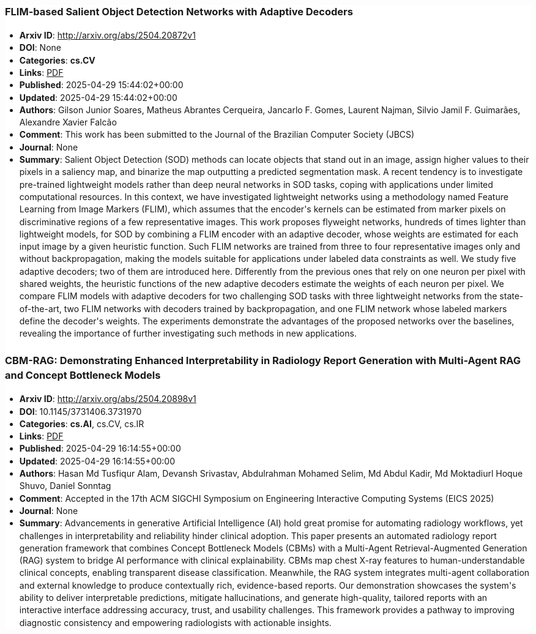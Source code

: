 

### FLIM-based Salient Object Detection Networks with Adaptive Decoders
- **Arxiv ID**: http://arxiv.org/abs/2504.20872v1
- **DOI**: None
- **Categories**: **cs.CV**
- **Links**: [PDF](http://arxiv.org/pdf/2504.20872v1)
- **Published**: 2025-04-29 15:44:02+00:00
- **Updated**: 2025-04-29 15:44:02+00:00
- **Authors**: Gilson Junior Soares, Matheus Abrantes Cerqueira, Jancarlo F. Gomes, Laurent Najman, Silvio Jamil F. Guimarães, Alexandre Xavier Falcão
- **Comment**: This work has been submitted to the Journal of the Brazilian Computer
  Society (JBCS)
- **Journal**: None
- **Summary**: Salient Object Detection (SOD) methods can locate objects that stand out in an image, assign higher values to their pixels in a saliency map, and binarize the map outputting a predicted segmentation mask. A recent tendency is to investigate pre-trained lightweight models rather than deep neural networks in SOD tasks, coping with applications under limited computational resources. In this context, we have investigated lightweight networks using a methodology named Feature Learning from Image Markers (FLIM), which assumes that the encoder's kernels can be estimated from marker pixels on discriminative regions of a few representative images. This work proposes flyweight networks, hundreds of times lighter than lightweight models, for SOD by combining a FLIM encoder with an adaptive decoder, whose weights are estimated for each input image by a given heuristic function. Such FLIM networks are trained from three to four representative images only and without backpropagation, making the models suitable for applications under labeled data constraints as well. We study five adaptive decoders; two of them are introduced here. Differently from the previous ones that rely on one neuron per pixel with shared weights, the heuristic functions of the new adaptive decoders estimate the weights of each neuron per pixel. We compare FLIM models with adaptive decoders for two challenging SOD tasks with three lightweight networks from the state-of-the-art, two FLIM networks with decoders trained by backpropagation, and one FLIM network whose labeled markers define the decoder's weights. The experiments demonstrate the advantages of the proposed networks over the baselines, revealing the importance of further investigating such methods in new applications.



### CBM-RAG: Demonstrating Enhanced Interpretability in Radiology Report Generation with Multi-Agent RAG and Concept Bottleneck Models
- **Arxiv ID**: http://arxiv.org/abs/2504.20898v1
- **DOI**: 10.1145/3731406.3731970
- **Categories**: **cs.AI**, cs.CV, cs.IR
- **Links**: [PDF](http://arxiv.org/pdf/2504.20898v1)
- **Published**: 2025-04-29 16:14:55+00:00
- **Updated**: 2025-04-29 16:14:55+00:00
- **Authors**: Hasan Md Tusfiqur Alam, Devansh Srivastav, Abdulrahman Mohamed Selim, Md Abdul Kadir, Md Moktadiurl Hoque Shuvo, Daniel Sonntag
- **Comment**: Accepted in the 17th ACM SIGCHI Symposium on Engineering Interactive
  Computing Systems (EICS 2025)
- **Journal**: None
- **Summary**: Advancements in generative Artificial Intelligence (AI) hold great promise for automating radiology workflows, yet challenges in interpretability and reliability hinder clinical adoption. This paper presents an automated radiology report generation framework that combines Concept Bottleneck Models (CBMs) with a Multi-Agent Retrieval-Augmented Generation (RAG) system to bridge AI performance with clinical explainability. CBMs map chest X-ray features to human-understandable clinical concepts, enabling transparent disease classification. Meanwhile, the RAG system integrates multi-agent collaboration and external knowledge to produce contextually rich, evidence-based reports. Our demonstration showcases the system's ability to deliver interpretable predictions, mitigate hallucinations, and generate high-quality, tailored reports with an interactive interface addressing accuracy, trust, and usability challenges. This framework provides a pathway to improving diagnostic consistency and empowering radiologists with actionable insights.
